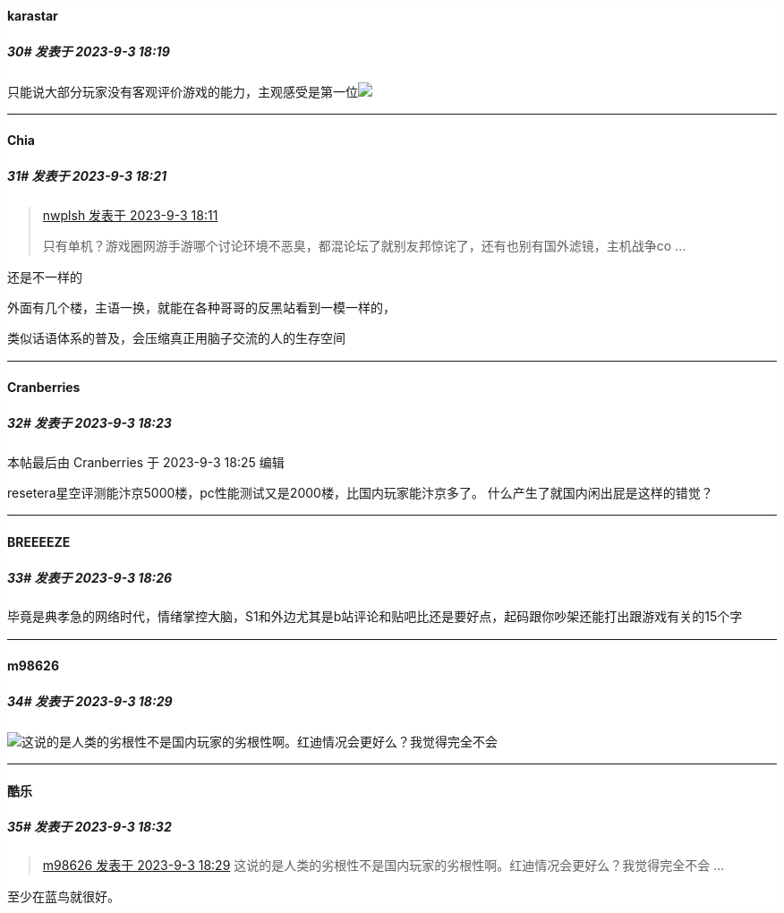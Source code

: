 ####  karastar  
##### 30#       发表于 2023-9-3 18:19

只能说大部分玩家没有客观评价游戏的能力，主观感受是第一位<img src="https://static.saraba1st.com/image/smiley/face2017/009.gif" referrerpolicy="no-referrer">


*****

####  Chia  
##### 31#       发表于 2023-9-3 18:21

<blockquote><a href="httphttps://bbs.saraba1st.com/2b/forum.php?mod=redirect&amp;goto=findpost&amp;pid=62278979&amp;ptid=2151195" target="_blank">nwplsh 发表于 2023-9-3 18:11</a>

只有单机？游戏圈网游手游哪个讨论环境不恶臭，都混论坛了就别友邦惊诧了，还有也别有国外滤镜，主机战争co ...</blockquote>
还是不一样的

外面有几个楼，主语一换，就能在各种哥哥的反黑站看到一模一样的，

类似话语体系的普及，会压缩真正用脑子交流的人的生存空间

*****

####  Cranberries  
##### 32#       发表于 2023-9-3 18:23

 本帖最后由 Cranberries 于 2023-9-3 18:25 编辑 

resetera星空评测能汴京5000楼，pc性能测试又是2000楼，比国内玩家能汴京多了。
什么产生了就国内闲出屁是这样的错觉？

*****

####  BREEEEZE  
##### 33#       发表于 2023-9-3 18:26

毕竟是典孝急的网络时代，情绪掌控大脑，S1和外边尤其是b站评论和贴吧比还是要好点，起码跟你吵架还能打出跟游戏有关的15个字

*****

####  m98626  
##### 34#       发表于 2023-9-3 18:29

<img src="https://static.saraba1st.com/image/smiley/face2017/067.png" referrerpolicy="no-referrer">这说的是人类的劣根性不是国内玩家的劣根性啊。红迪情况会更好么？我觉得完全不会

*****

####  酷乐  
##### 35#       发表于 2023-9-3 18:32

<blockquote><a href="httphttps://bbs.saraba1st.com/2b/forum.php?mod=redirect&amp;goto=findpost&amp;pid=62279135&amp;ptid=2151195" target="_blank">m98626 发表于 2023-9-3 18:29</a>
这说的是人类的劣根性不是国内玩家的劣根性啊。红迪情况会更好么？我觉得完全不会 ...</blockquote>
至少在蓝鸟就很好。
